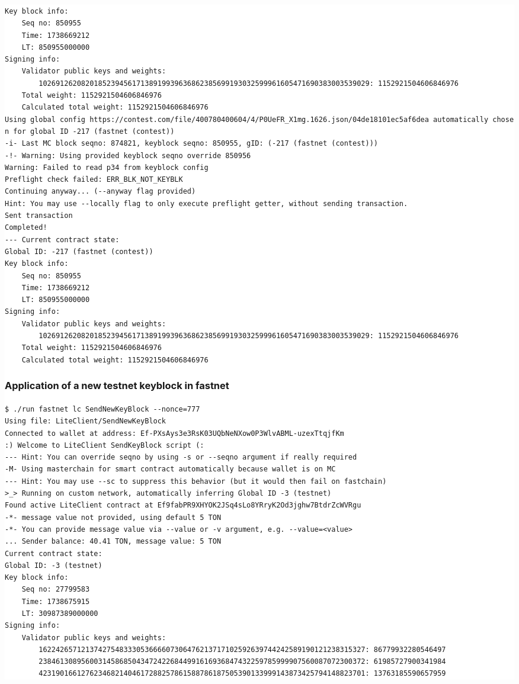 ```
Key block info:
    Seq no: 850955
    Time: 1738669212
    LT: 850955000000
Signing info:
    Validator public keys and weights:
        102691262082018523945617138919939636862385699193032599961605471690383003539029: 1152921504606846976
    Total weight: 1152921504606846976
    Calculated total weight: 1152921504606846976
Using global config https://contest.com/file/400780400604/4/P0UeFR_X1mg.1626.json/04de18101ec5af6dea automatically chosen for global ID -217 (fastnet (contest))
-i- Last MC block seqno: 874821, keyblock seqno: 850955, gID: (-217 (fastnet (contest)))
-!- Warning: Using provided keyblock seqno override 850956
Warning: Failed to read p34 from keyblock config
Preflight check failed: ERR_BLK_NOT_KEYBLK
Continuing anyway... (--anyway flag provided)
Hint: You may use --locally flag to only execute preflight getter, without sending transaction.
Sent transaction
Completed!
--- Current contract state:
Global ID: -217 (fastnet (contest))
Key block info:
    Seq no: 850955
    Time: 1738669212
    LT: 850955000000
Signing info:
    Validator public keys and weights:
        102691262082018523945617138919939636862385699193032599961605471690383003539029: 1152921504606846976
    Total weight: 1152921504606846976
    Calculated total weight: 1152921504606846976
```

### Application of a new testnet keyblock in fastnet

```
$ ./run fastnet lc SendNewKeyBlock --nonce=777
Using file: LiteClient/SendNewKeyBlock
Connected to wallet at address: Ef-PXsAys3e3RsK03UQbNeNXow0P3WlvABML-uzexTtqjfKm
:) Welcome to LiteClient SendKeyBlock script (:
--- Hint: You can override seqno by using -s or --seqno argument if really required
-M- Using masterchain for smart contract automatically because wallet is on MC
--- Hint: You may use --sc to suppress this behavior (but it would then fail on fastchain)
>_> Running on custom network, automatically inferring Global ID -3 (testnet)
Found active LiteClient contract at Ef9fabPR9XHYOK2JSq4sLo8YRryK2Od3jghw7BtdrZcWVRgu
-*- message value not provided, using default 5 TON
-*- You can provide message value via --value or -v argument, e.g. --value=<value>
... Sender balance: 40.41 TON, message value: 5 TON
Current contract state:
Global ID: -3 (testnet)
Key block info:
    Seq no: 27799583
    Time: 1738675915
    LT: 30987389000000
Signing info:
    Validator public keys and weights:
        16224265712137427548333053666607306476213717102592639744242589190121238315327: 86779932280546497
        23846130895600314586850434724226844991616936847432259785999907560087072300372: 61985727900341984
        42319016612762346821404617288257861588786187505390133999143873425794148823701: 13763185590657959
```